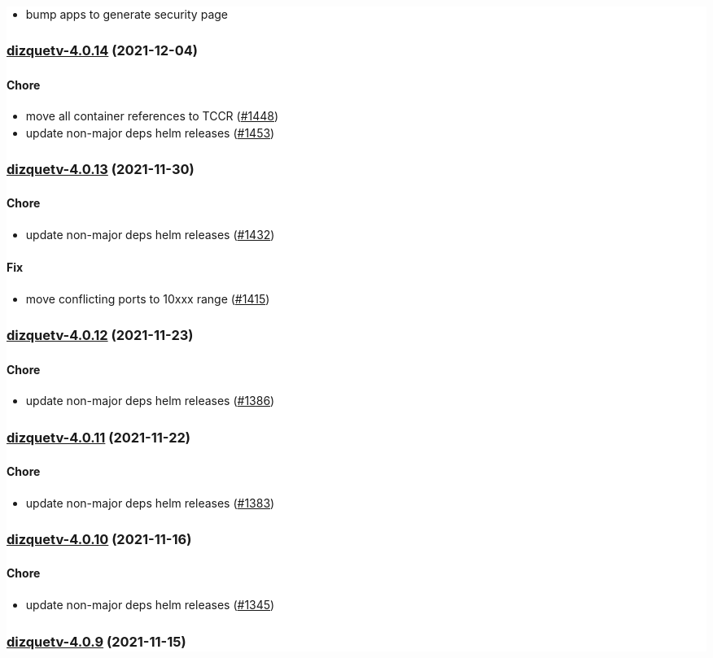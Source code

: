 - bump apps to generate security page

<a name="dizquetv-4.0.14"></a>

### [dizquetv-4.0.14](https://github.com/truecharts/apps/compare/dizquetv-4.0.13...dizquetv-4.0.14) (2021-12-04)

#### Chore

- move all container references to TCCR ([#1448](https://github.com/truecharts/apps/issues/1448))
- update non-major deps helm releases ([#1453](https://github.com/truecharts/apps/issues/1453))

<a name="dizquetv-4.0.13"></a>

### [dizquetv-4.0.13](https://github.com/truecharts/apps/compare/dizquetv-4.0.12...dizquetv-4.0.13) (2021-11-30)

#### Chore

- update non-major deps helm releases ([#1432](https://github.com/truecharts/apps/issues/1432))

#### Fix

- move conflicting ports to 10xxx range ([#1415](https://github.com/truecharts/apps/issues/1415))

<a name="dizquetv-4.0.12"></a>

### [dizquetv-4.0.12](https://github.com/truecharts/apps/compare/dizquetv-4.0.11...dizquetv-4.0.12) (2021-11-23)

#### Chore

- update non-major deps helm releases ([#1386](https://github.com/truecharts/apps/issues/1386))

<a name="dizquetv-4.0.11"></a>

### [dizquetv-4.0.11](https://github.com/truecharts/apps/compare/dizquetv-4.0.10...dizquetv-4.0.11) (2021-11-22)

#### Chore

- update non-major deps helm releases ([#1383](https://github.com/truecharts/apps/issues/1383))

<a name="dizquetv-4.0.10"></a>

### [dizquetv-4.0.10](https://github.com/truecharts/apps/compare/dizquetv-4.0.9...dizquetv-4.0.10) (2021-11-16)

#### Chore

- update non-major deps helm releases ([#1345](https://github.com/truecharts/apps/issues/1345))

<a name="dizquetv-4.0.9"></a>

### [dizquetv-4.0.9](https://github.com/truecharts/apps/compare/dizquetv-4.0.8...dizquetv-4.0.9) (2021-11-15)
